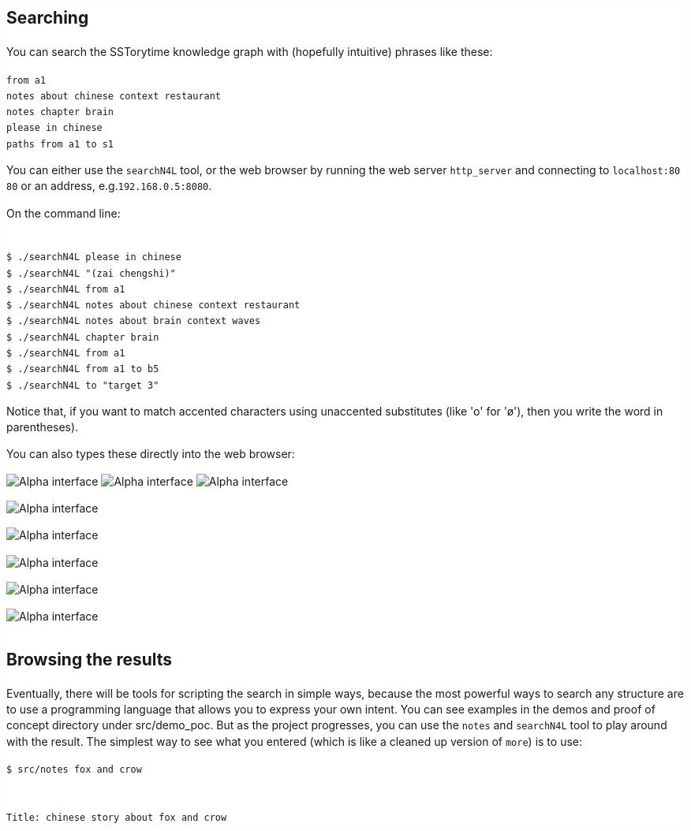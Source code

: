 ## Searching

You can search the SSTorytime knowledge graph with (hopefully intuitive) phrases like these:
```
from a1
notes about chinese context restaurant
notes chapter brain
please in chinese
paths from a1 to s1
```
You can either use the `searchN4L` tool, or the web browser by running the web server `http_server` and connecting to `localhost:8080` or an address, e.g.`192.168.0.5:8080`.

On the command line:
```

$ ./searchN4L please in chinese
$ ./searchN4L "(zai chengshi)"
$ ./searchN4L from a1
$ ./searchN4L notes about chinese context restaurant
$ ./searchN4L notes about brain context waves
$ ./searchN4L chapter brain
$ ./searchN4L from a1
$ ./searchN4L from a1 to b5
$ ./searchN4L to "target 3"
```
Notice that, if you want to match accented characters using unaccented substitutes (like 'o' for 'ø'), then you write the word in parentheses).

You can also types these directly into the web browser:

![Alpha interface](https://github.com/markburgess/SSTorytime/blob/main/docs/figs/webapp11.png 'Testing a web interface')
![Alpha interface](https://github.com/markburgess/SSTorytime/blob/main/docs/figs/webapp12.png 'Testing a web interface')
![Alpha interface](https://github.com/markburgess/SSTorytime/blob/main/docs/figs/webapp13.png 'Testing a web interface')


![Alpha interface](https://github.com/markburgess/SSTorytime/blob/main/docs/figs/webapp2.png 'Testing a web interface')


![Alpha interface](https://github.com/markburgess/SSTorytime/blob/main/docs/figs/webapp3.png 'Testing a web interface')

![Alpha interface](https://github.com/markburgess/SSTorytime/blob/main/docs/figs/webapp4.png 'Testing a web interface')

![Alpha interface](https://github.com/markburgess/SSTorytime/blob/main/docs/figs/webapp5.png 'Testing a web interface')

![Alpha interface](https://github.com/markburgess/SSTorytime/blob/main/docs/figs/webapp6.png 'Testing a web interface')



## Browsing the results

Eventually, there will be tools for scripting the search in simple
ways, because the most powerful ways to search any structure are to
use a programming language that allows you to express your own
intent. You can see examples in the demos and proof of concept
directory under src/demo_poc.  But as the project progresses, you can
use the `notes` and `searchN4L` tool to play around with the result.
The simplest way to see what you entered (which is like a cleaned up version of `more`)
is to use:
```
$ src/notes fox and crow


Title: chinese story about fox and crow
```